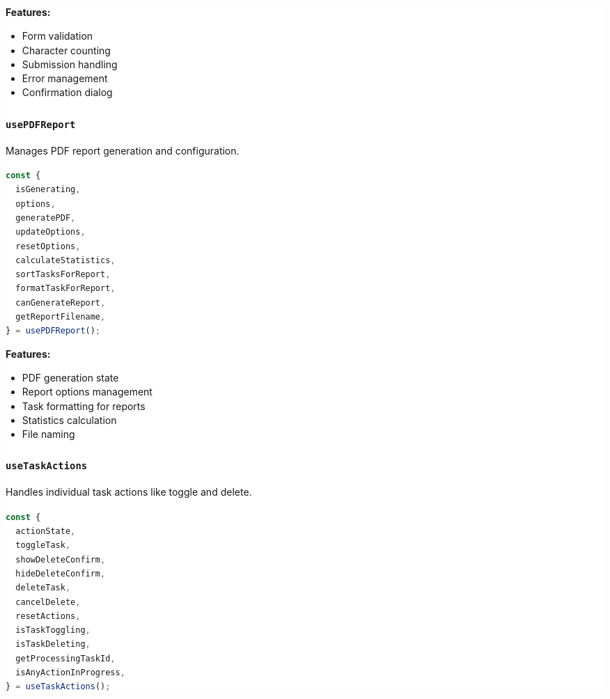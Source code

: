 **Features:**

- Form validation
- Character counting
- Submission handling
- Error management
- Confirmation dialog

### `usePDFReport`

Manages PDF report generation and configuration.

```typescript
const {
  isGenerating,
  options,
  generatePDF,
  updateOptions,
  resetOptions,
  calculateStatistics,
  sortTasksForReport,
  formatTaskForReport,
  canGenerateReport,
  getReportFilename,
} = usePDFReport();
```

**Features:**

- PDF generation state
- Report options management
- Task formatting for reports
- Statistics calculation
- File naming

### `useTaskActions`

Handles individual task actions like toggle and delete.

```typescript
const {
  actionState,
  toggleTask,
  showDeleteConfirm,
  hideDeleteConfirm,
  deleteTask,
  cancelDelete,
  resetActions,
  isTaskToggling,
  isTaskDeleting,
  getProcessingTaskId,
  isAnyActionInProgress,
} = useTaskActions();
```
